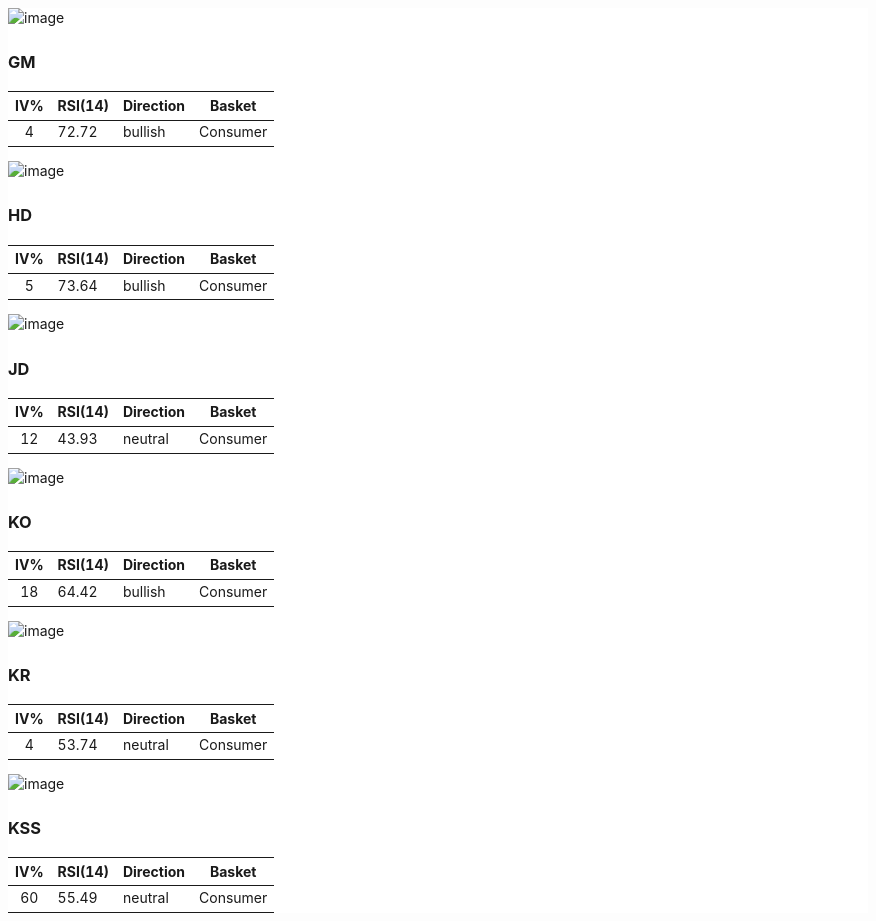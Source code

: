![image](https://finviz.com/publish/120823/Fd171384264i.png)

### GM

| IV% | RSI(14) | Direction | Basket |
|:---:|---------|-----------|--------|
| 4 | 72.72 | bullish | Consumer |

![image](https://finviz.com/publish/120823/GMd171368041i.png)

### HD

| IV% | RSI(14) | Direction | Basket |
|:---:|---------|-----------|--------|
| 5 | 73.64 | bullish | Consumer |

![image](https://finviz.com/publish/120823/HDd171111638i.png)

### JD

| IV% | RSI(14) | Direction | Basket |
|:---:|---------|-----------|--------|
| 12 | 43.93 | neutral | Consumer |

![image](https://finviz.com/publish/120823/JDd171369645i.png)

### KO

| IV% | RSI(14) | Direction | Basket |
|:---:|---------|-----------|--------|
| 18 | 64.42 | bullish | Consumer |

![image](https://finviz.com/publish/120823/KOd170455968i.png)

### KR

| IV% | RSI(14) | Direction | Basket |
|:---:|---------|-----------|--------|
| 4 | 53.74 | neutral | Consumer |

![image](https://finviz.com/publish/120823/KRd171150593i.png)

### KSS

| IV% | RSI(14) | Direction | Basket |
|:---:|---------|-----------|--------|
| 60 | 55.49 | neutral | Consumer |
